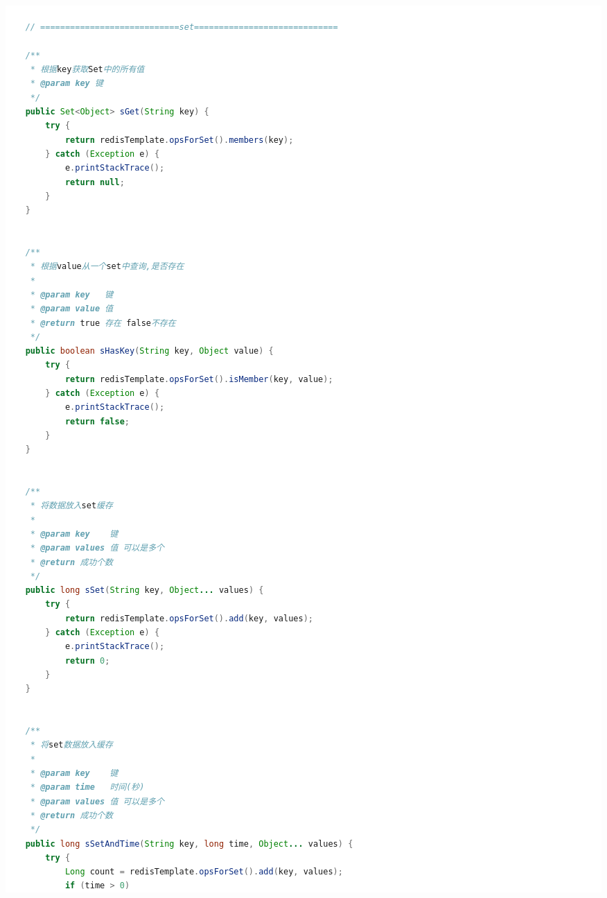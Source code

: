 ```java

    // ============================set=============================

    /**
     * 根据key获取Set中的所有值
     * @param key 键
     */
    public Set<Object> sGet(String key) {
        try {
            return redisTemplate.opsForSet().members(key);
        } catch (Exception e) {
            e.printStackTrace();
            return null;
        }
    }


    /**
     * 根据value从一个set中查询,是否存在
     *
     * @param key   键
     * @param value 值
     * @return true 存在 false不存在
     */
    public boolean sHasKey(String key, Object value) {
        try {
            return redisTemplate.opsForSet().isMember(key, value);
        } catch (Exception e) {
            e.printStackTrace();
            return false;
        }
    }


    /**
     * 将数据放入set缓存
     *
     * @param key    键
     * @param values 值 可以是多个
     * @return 成功个数
     */
    public long sSet(String key, Object... values) {
        try {
            return redisTemplate.opsForSet().add(key, values);
        } catch (Exception e) {
            e.printStackTrace();
            return 0;
        }
    }


    /**
     * 将set数据放入缓存
     *
     * @param key    键
     * @param time   时间(秒)
     * @param values 值 可以是多个
     * @return 成功个数
     */
    public long sSetAndTime(String key, long time, Object... values) {
        try {
            Long count = redisTemplate.opsForSet().add(key, values);
            if (time > 0)
```